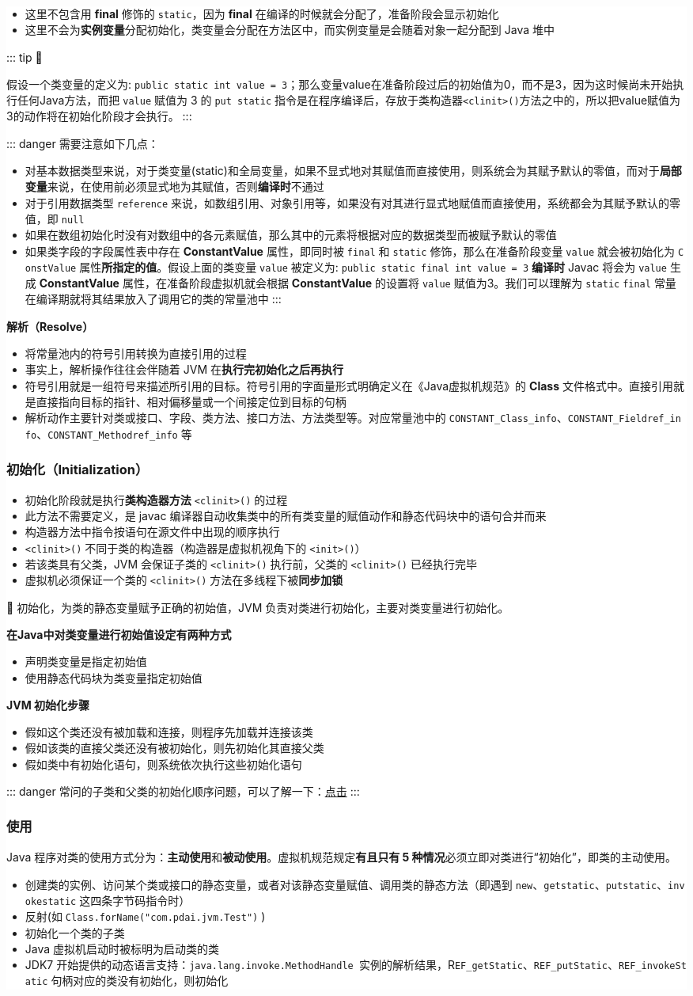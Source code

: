 - 这里不包含用 **final** 修饰的 `static`，因为 **final** 在编译的时候就会分配了，准备阶段会显示初始化
- 这里不会为**实例变量**分配初始化，类变量会分配在方法区中，而实例变量是会随着对象一起分配到 Java 堆中

::: tip
🌰

假设一个类变量的定义为: `public static int value = 3`；那么变量value在准备阶段过后的初始值为0，而不是3，因为这时候尚未开始执行任何Java方法，而把 `value` 赋值为 3 的 `put static` 指令是在程序编译后，存放于类构造器`<clinit>()`方法之中的，所以把value赋值为3的动作将在初始化阶段才会执行。
:::

::: danger
需要注意如下几点：
- 对基本数据类型来说，对于类变量(static)和全局变量，如果不显式地对其赋值而直接使用，则系统会为其赋予默认的零值，而对于**局部变量**来说，在使用前必须显式地为其赋值，否则**编译时**不通过
- 对于引用数据类型 `reference` 来说，如数组引用、对象引用等，如果没有对其进行显式地赋值而直接使用，系统都会为其赋予默认的零值，即 `null`
- 如果在数组初始化时没有对数组中的各元素赋值，那么其中的元素将根据对应的数据类型而被赋予默认的零值
- 如果类字段的字段属性表中存在 **ConstantValue** 属性，即同时被 `final` 和 `static` 修饰，那么在准备阶段变量 `value` 就会被初始化为 `ConstValue` 属性**所指定的值**。假设上面的类变量 `value` 被定义为: `public static final int value = 3` **编译时** Javac 将会为 `value` 生成 **ConstantValue** 属性，在准备阶段虚拟机就会根据 **ConstantValue** 的设置将 `value` 赋值为3。我们可以理解为 `static` `final` 常量在编译期就将其结果放入了调用它的类的常量池中
:::

**解析（Resolve）**
- 将常量池内的符号引用转换为直接引用的过程
- 事实上，解析操作往往会伴随着 JVM 在**执行完初始化之后再执行**
- 符号引用就是一组符号来描述所引用的目标。符号引用的字面量形式明确定义在《Java虚拟机规范》的 **Class** 文件格式中。直接引用就是直接指向目标的指针、相对偏移量或一个间接定位到目标的句柄
- 解析动作主要针对类或接口、字段、类方法、接口方法、方法类型等。对应常量池中的 `CONSTANT_Class_info`、`CONSTANT_Fieldref_info`、`CONSTANT_Methodref_info` 等

### 初始化（Initialization）
- 初始化阶段就是执行**类构造器方法** `<clinit>()` 的过程
- 此方法不需要定义，是 javac 编译器自动收集类中的所有类变量的赋值动作和静态代码块中的语句合并而来
- 构造器方法中指令按语句在源文件中出现的顺序执行
- `<clinit>()` 不同于类的构造器（构造器是虚拟机视角下的 `<init>()`）
- 若该类具有父类，JVM 会保证子类的 `<clinit>()` 执行前，父类的 `<clinit>()` 已经执行完毕
- 虚拟机必须保证一个类的 `<clinit>()` 方法在多线程下被**同步加锁**

🍭 初始化，为类的静态变量赋予正确的初始值，JVM 负责对类进行初始化，主要对类变量进行初始化。

**在Java中对类变量进行初始值设定有两种方式**
- 声明类变量是指定初始值
- 使用静态代码块为类变量指定初始值

**JVM 初始化步骤**
- 假如这个类还没有被加载和连接，则程序先加载并连接该类
- 假如该类的直接父类还没有被初始化，则先初始化其直接父类
- 假如类中有初始化语句，则系统依次执行这些初始化语句

::: danger
常问的子类和父类的初始化顺序问题，可以了解一下：[点击](https://blog.csdn.net/lilamei170607/article/details/82590287?utm_source=blogxgwz7)
:::

### 使用
Java 程序对类的使用方式分为：**主动使用**和**被动使用**。虚拟机规范规定**有且只有 5 种情况**必须立即对类进行“初始化”，即类的主动使用。
- 创建类的实例、访问某个类或接口的静态变量，或者对该静态变量赋值、调用类的静态方法（即遇到 `new`、`getstatic`、`putstatic`、`invokestatic` 这四条字节码指令时）
- 反射(如 `Class.forName("com.pdai.jvm.Test")` )
- 初始化一个类的子类
- Java 虚拟机启动时被标明为启动类的类
- JDK7 开始提供的动态语言支持：`java.lang.invoke.MethodHandle `实例的解析结果，R`EF_getStatic`、`REF_putStatic`、`REF_invokeStatic` 句柄对应的类没有初始化，则初始化
